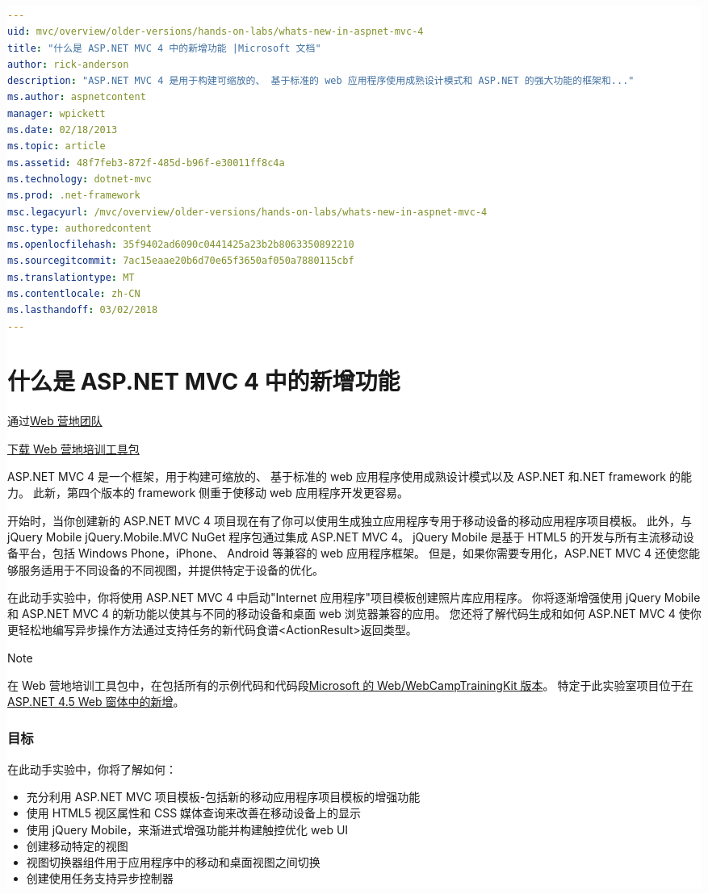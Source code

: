 ```yaml
---
uid: mvc/overview/older-versions/hands-on-labs/whats-new-in-aspnet-mvc-4
title: "什么是 ASP.NET MVC 4 中的新增功能 |Microsoft 文档"
author: rick-anderson
description: "ASP.NET MVC 4 是用于构建可缩放的、 基于标准的 web 应用程序使用成熟设计模式和 ASP.NET 的强大功能的框架和..."
ms.author: aspnetcontent
manager: wpickett
ms.date: 02/18/2013
ms.topic: article
ms.assetid: 48f7feb3-872f-485d-b96f-e30011ff8c4a
ms.technology: dotnet-mvc
ms.prod: .net-framework
msc.legacyurl: /mvc/overview/older-versions/hands-on-labs/whats-new-in-aspnet-mvc-4
msc.type: authoredcontent
ms.openlocfilehash: 35f9402ad6090c0441425a23b2b8063350892210
ms.sourcegitcommit: 7ac15eaae20b6d70e65f3650af050a7880115cbf
ms.translationtype: MT
ms.contentlocale: zh-CN
ms.lasthandoff: 03/02/2018
---
```

# <a name="whats-new-in-aspnet-mvc-4"></a>什么是 ASP.NET MVC 4 中的新增功能

通过[Web 营地团队](https://twitter.com/webcamps)

[下载 Web 营地培训工具包](https://aka.ms/webcamps-training-kit)

ASP.NET MVC 4 是一个框架，用于构建可缩放的、 基于标准的 web 应用程序使用成熟设计模式以及 ASP.NET 和.NET framework 的能力。 此新，第四个版本的 framework 侧重于使移动 web 应用程序开发更容易。

开始时，当你创建新的 ASP.NET MVC 4 项目现在有了你可以使用生成独立应用程序专用于移动设备的移动应用程序项目模板。 此外，与 jQuery Mobile jQuery.Mobile.MVC NuGet 程序包通过集成 ASP.NET MVC 4。 jQuery Mobile 是基于 HTML5 的开发与所有主流移动设备平台，包括 Windows Phone，iPhone、 Android 等兼容的 web 应用程序框架。 但是，如果你需要专用化，ASP.NET MVC 4 还使您能够服务适用于不同设备的不同视图，并提供特定于设备的优化。

在此动手实验中，你将使用 ASP.NET MVC 4 中启动&quot;Internet 应用程序&quot;项目模板创建照片库应用程序。 你将逐渐增强使用 jQuery Mobile 和 ASP.NET MVC 4 的新功能以使其与不同的移动设备和桌面 web 浏览器兼容的应用。 您还将了解代码生成和如何 ASP.NET MVC 4 使你更轻松地编写异步操作方法通过支持任务的新代码食谱&lt;ActionResult&gt;返回类型。

> [!NOTE]
> 在 Web 营地培训工具包中，在包括所有的示例代码和代码段[Microsoft 的 Web/WebCampTrainingKit 版本](https://aka.ms/webcamps-training-kit)。 特定于此实验室项目位于[在 ASP.NET 4.5 Web 窗体中的新增](https://github.com/Microsoft-Web/HOL-ASPNETWebForms)。

<a id="Objectives"></a>
### <a name="objectives"></a>目标

在此动手实验中，你将了解如何：

- 充分利用 ASP.NET MVC 项目模板-包括新的移动应用程序项目模板的增强功能
- 使用 HTML5 视区属性和 CSS 媒体查询来改善在移动设备上的显示
- 使用 jQuery Mobile，来渐进式增强功能并构建触控优化 web UI
- 创建移动特定的视图
- 视图切换器组件用于应用程序中的移动和桌面视图之间切换
- 创建使用任务支持异步控制器

